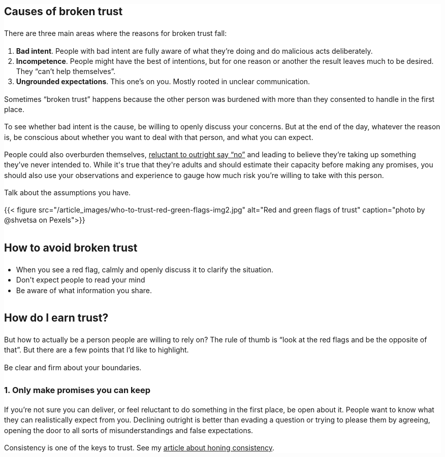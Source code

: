 
## Causes of broken trust

There are three main areas where the reasons for broken trust fall:



1. **Bad intent**. People with bad intent are fully aware of what they’re doing and do malicious acts deliberately.
2. **Incompetence**. People might have the best of intentions, but for one reason or another the result leaves much to be desired. They “can’t help themselves”.
3. **Ungrounded expectations**. This one’s on you. Mostly rooted in unclear communication.

Sometimes “broken trust” happens because the other person was burdened with more than they consented to handle in the first place.

To see whether bad intent is the cause, be willing to openly discuss your concerns. But at the end of the day, whatever the reason is, be conscious about whether you want to deal with that person, and what you can expect.

People could also overburden themselves, [reluctant to outright say “no”](/articles/how-set-maintain-develop-boundaries-strong-healthy/) and leading to believe they’re taking up something they’ve never intended to. While it's true that they're adults and should estimate their capacity before making any promises, you should also use your observations and experience to gauge how much risk you’re willing to take with this person.

Talk about the assumptions you have.

{{< figure src="/article_images/who-to-trust-red-green-flags-img2.jpg" alt="Red and green flags of trust" caption="photo by \@shvetsa on Pexels">}}


## How to avoid broken trust



* When you see a red flag, calmly and openly discuss it to clarify the situation.
* Don't expect people to read your mind
* Be aware of what information you share.


## How do I earn trust?

But how to actually be a person people are willing to rely on? The rule of thumb is “look at the red flags and be the opposite of that”. But there are a few points that I’d like to highlight.

<p class="paragraph_highlight">Be clear and firm about your boundaries.</p>



### 1. Only make promises you can keep

If you’re not sure you can deliver, or feel reluctant to do something in the first place, be open about it. People want to know what they can realistically expect from you. Declining outright is better than evading a question or trying to please them by agreeing, opening the door to all sorts of misunderstandings and false expectations.

Consistency is one of the keys to trust. See my [article about honing consistency]( /articles/how-improve-consistency-tips-guide/).
